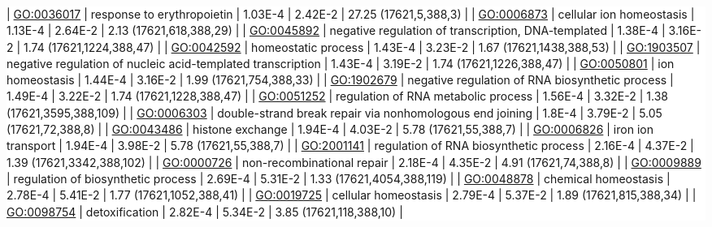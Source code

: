 | [GO:0036017](http://www.godatabase.org/cgi-bin/amigo/go.cgi?query=GO:0036017&view=details) | response to erythropoietin                                   | 1.03E-4                                                      | 2.42E-2                                                      | 27.25 (17621,5,388,3)                                        |
| [GO:0006873](http://www.godatabase.org/cgi-bin/amigo/go.cgi?query=GO:0006873&view=details) | cellular ion homeostasis                                     | 1.13E-4                                                      | 2.64E-2                                                      | 2.13 (17621,618,388,29)                                      |
| [GO:0045892](http://www.godatabase.org/cgi-bin/amigo/go.cgi?query=GO:0045892&view=details) | negative regulation of transcription, DNA-templated          | 1.38E-4                                                      | 3.16E-2                                                      | 1.74 (17621,1224,388,47)                                     |
| [GO:0042592](http://www.godatabase.org/cgi-bin/amigo/go.cgi?query=GO:0042592&view=details) | homeostatic process                                          | 1.43E-4                                                      | 3.23E-2                                                      | 1.67 (17621,1438,388,53)                                     |
| [GO:1903507](http://www.godatabase.org/cgi-bin/amigo/go.cgi?query=GO:1903507&view=details) | negative regulation of nucleic acid-templated transcription  | 1.43E-4                                                      | 3.19E-2                                                      | 1.74 (17621,1226,388,47)                                     |
| [GO:0050801](http://www.godatabase.org/cgi-bin/amigo/go.cgi?query=GO:0050801&view=details) | ion homeostasis                                              | 1.44E-4                                                      | 3.16E-2                                                      | 1.99 (17621,754,388,33)                                      |
| [GO:1902679](http://www.godatabase.org/cgi-bin/amigo/go.cgi?query=GO:1902679&view=details) | negative regulation of RNA biosynthetic process              | 1.49E-4                                                      | 3.22E-2                                                      | 1.74 (17621,1228,388,47)                                     |
| [GO:0051252](http://www.godatabase.org/cgi-bin/amigo/go.cgi?query=GO:0051252&view=details) | regulation of RNA metabolic process                          | 1.56E-4                                                      | 3.32E-2                                                      | 1.38 (17621,3595,388,109)                                    |
| [GO:0006303](http://www.godatabase.org/cgi-bin/amigo/go.cgi?query=GO:0006303&view=details) | double-strand break repair via nonhomologous end joining     | 1.8E-4                                                       | 3.79E-2                                                      | 5.05 (17621,72,388,8)                                        |
| [GO:0043486](http://www.godatabase.org/cgi-bin/amigo/go.cgi?query=GO:0043486&view=details) | histone exchange                                             | 1.94E-4                                                      | 4.03E-2                                                      | 5.78 (17621,55,388,7)                                        |
| [GO:0006826](http://www.godatabase.org/cgi-bin/amigo/go.cgi?query=GO:0006826&view=details) | iron ion transport                                           | 1.94E-4                                                      | 3.98E-2                                                      | 5.78 (17621,55,388,7)                                        |
| [GO:2001141](http://www.godatabase.org/cgi-bin/amigo/go.cgi?query=GO:2001141&view=details) | regulation of RNA biosynthetic process                       | 2.16E-4                                                      | 4.37E-2                                                      | 1.39 (17621,3342,388,102)                                    |
| [GO:0000726](http://www.godatabase.org/cgi-bin/amigo/go.cgi?query=GO:0000726&view=details) | non-recombinational repair                                   | 2.18E-4                                                      | 4.35E-2                                                      | 4.91 (17621,74,388,8)                                        |
| [GO:0009889](http://www.godatabase.org/cgi-bin/amigo/go.cgi?query=GO:0009889&view=details) | regulation of biosynthetic process                           | 2.69E-4                                                      | 5.31E-2                                                      | 1.33 (17621,4054,388,119)                                    |
| [GO:0048878](http://www.godatabase.org/cgi-bin/amigo/go.cgi?query=GO:0048878&view=details) | chemical homeostasis                                         | 2.78E-4                                                      | 5.41E-2                                                      | 1.77 (17621,1052,388,41)                                     |
| [GO:0019725](http://www.godatabase.org/cgi-bin/amigo/go.cgi?query=GO:0019725&view=details) | cellular homeostasis                                         | 2.79E-4                                                      | 5.37E-2                                                      | 1.89 (17621,815,388,34)                                      |
| [GO:0098754](http://www.godatabase.org/cgi-bin/amigo/go.cgi?query=GO:0098754&view=details) | detoxification                                               | 2.82E-4                                                      | 5.34E-2                                                      | 3.85 (17621,118,388,10)                                      |